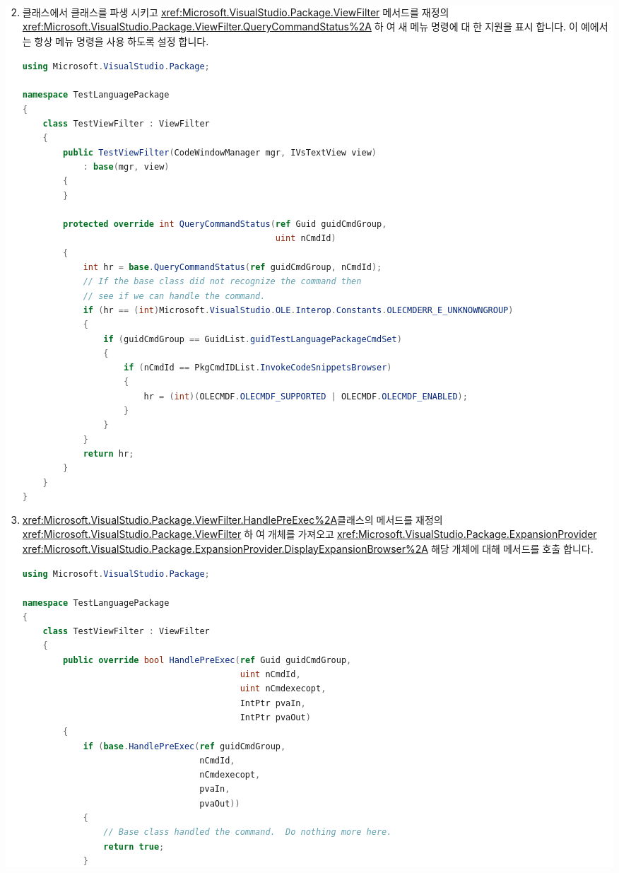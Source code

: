 2. 클래스에서 클래스를 파생 시키고 <xref:Microsoft.VisualStudio.Package.ViewFilter> 메서드를 재정의 <xref:Microsoft.VisualStudio.Package.ViewFilter.QueryCommandStatus%2A> 하 여 새 메뉴 명령에 대 한 지원을 표시 합니다. 이 예에서는 항상 메뉴 명령을 사용 하도록 설정 합니다.

    ```csharp
    using Microsoft.VisualStudio.Package;

    namespace TestLanguagePackage
    {
        class TestViewFilter : ViewFilter
        {
            public TestViewFilter(CodeWindowManager mgr, IVsTextView view)
                : base(mgr, view)
            {
            }

            protected override int QueryCommandStatus(ref Guid guidCmdGroup,
                                                      uint nCmdId)
            {
                int hr = base.QueryCommandStatus(ref guidCmdGroup, nCmdId);
                // If the base class did not recognize the command then
                // see if we can handle the command.
                if (hr == (int)Microsoft.VisualStudio.OLE.Interop.Constants.OLECMDERR_E_UNKNOWNGROUP)
                {
                    if (guidCmdGroup == GuidList.guidTestLanguagePackageCmdSet)
                    {
                        if (nCmdId == PkgCmdIDList.InvokeCodeSnippetsBrowser)
                        {
                            hr = (int)(OLECMDF.OLECMDF_SUPPORTED | OLECMDF.OLECMDF_ENABLED);
                        }
                    }
                }
                return hr;
            }
        }
    }
    ```

3. <xref:Microsoft.VisualStudio.Package.ViewFilter.HandlePreExec%2A>클래스의 메서드를 재정의 <xref:Microsoft.VisualStudio.Package.ViewFilter> 하 여 개체를 가져오고 <xref:Microsoft.VisualStudio.Package.ExpansionProvider> <xref:Microsoft.VisualStudio.Package.ExpansionProvider.DisplayExpansionBrowser%2A> 해당 개체에 대해 메서드를 호출 합니다.

    ```csharp
    using Microsoft.VisualStudio.Package;

    namespace TestLanguagePackage
    {
        class TestViewFilter : ViewFilter
        {
            public override bool HandlePreExec(ref Guid guidCmdGroup,
                                               uint nCmdId,
                                               uint nCmdexecopt,
                                               IntPtr pvaIn,
                                               IntPtr pvaOut)
            {
                if (base.HandlePreExec(ref guidCmdGroup,
                                       nCmdId,
                                       nCmdexecopt,
                                       pvaIn,
                                       pvaOut))
                {
                    // Base class handled the command.  Do nothing more here.
                    return true;
                }
